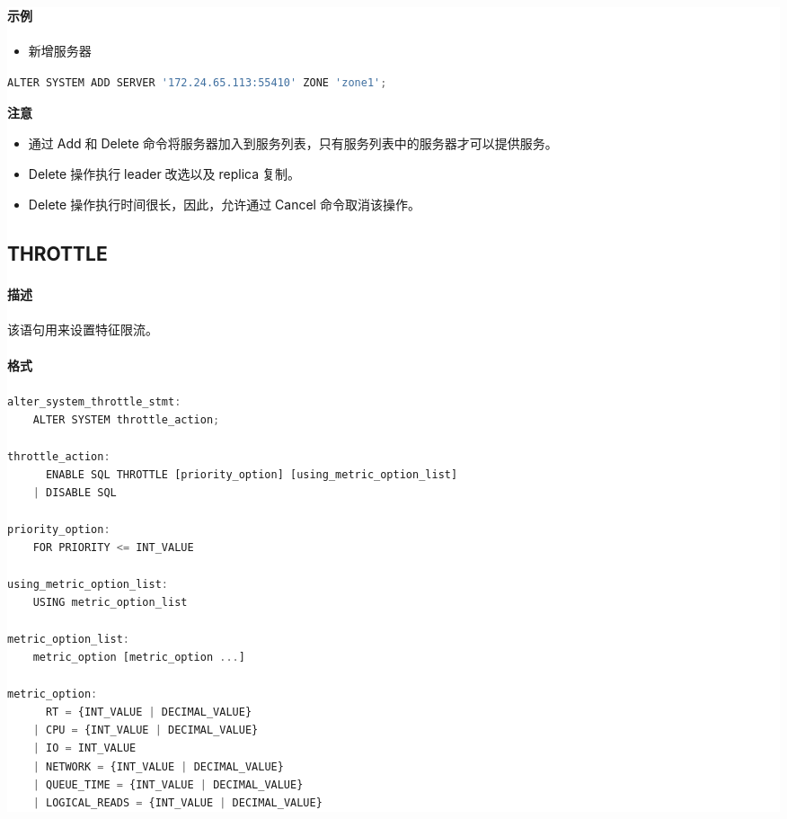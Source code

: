 

#### 示例 

* 新增服务器

  




```javascript
ALTER SYSTEM ADD SERVER '172.24.65.113:55410' ZONE 'zone1';
```


**注意**



* 通过 Add 和 Delete 命令将服务器加入到服务列表，只有服务列表中的服务器才可以提供服务。

  

* Delete 操作执行 leader 改选以及 replica 复制。

  

* Delete 操作执行时间很长，因此，允许通过 Cancel 命令取消该操作。

  






THROTTLE 
-----------------

#### 描述 

该语句用来设置特征限流。

#### 格式 

```javascript
alter_system_throttle_stmt:
    ALTER SYSTEM throttle_action;

throttle_action:
      ENABLE SQL THROTTLE [priority_option] [using_metric_option_list]
    | DISABLE SQL 

priority_option:
    FOR PRIORITY <= INT_VALUE

using_metric_option_list:
    USING metric_option_list

metric_option_list:
    metric_option [metric_option ...]

metric_option:
      RT = {INT_VALUE | DECIMAL_VALUE}
    | CPU = {INT_VALUE | DECIMAL_VALUE}
    | IO = INT_VALUE
    | NETWORK = {INT_VALUE | DECIMAL_VALUE}
    | QUEUE_TIME = {INT_VALUE | DECIMAL_VALUE}
    | LOGICAL_READS = {INT_VALUE | DECIMAL_VALUE}
```
